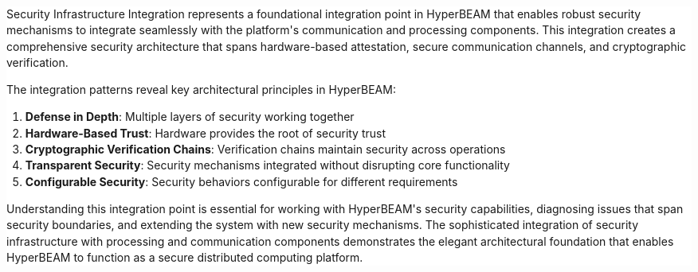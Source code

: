 Security Infrastructure Integration represents a foundational integration point in HyperBEAM that enables robust security mechanisms to integrate seamlessly with the platform's communication and processing components. This integration creates a comprehensive security architecture that spans hardware-based attestation, secure communication channels, and cryptographic verification.

The integration patterns reveal key architectural principles in HyperBEAM:

1. **Defense in Depth**: Multiple layers of security working together
2. **Hardware-Based Trust**: Hardware provides the root of security trust
3. **Cryptographic Verification Chains**: Verification chains maintain security across operations
4. **Transparent Security**: Security mechanisms integrated without disrupting core functionality
5. **Configurable Security**: Security behaviors configurable for different requirements

Understanding this integration point is essential for working with HyperBEAM's security capabilities, diagnosing issues that span security boundaries, and extending the system with new security mechanisms. The sophisticated integration of security infrastructure with processing and communication components demonstrates the elegant architectural foundation that enables HyperBEAM to function as a secure distributed computing platform.
